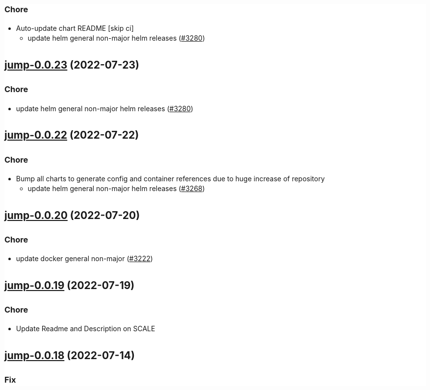 ### Chore

- Auto-update chart README [skip ci]
  - update helm general non-major helm releases ([#3280](https://github.com/truecharts/apps/issues/3280))




## [jump-0.0.23](https://github.com/truecharts/apps/compare/jump-0.0.22...jump-0.0.23) (2022-07-23)

### Chore

- update helm general non-major helm releases ([#3280](https://github.com/truecharts/apps/issues/3280))




## [jump-0.0.22](https://github.com/truecharts/apps/compare/jump-0.0.20...jump-0.0.22) (2022-07-22)

### Chore

- Bump all charts to generate config and container references due to huge increase of repository
  - update helm general non-major helm releases ([#3268](https://github.com/truecharts/apps/issues/3268))



## [jump-0.0.20](https://github.com/truecharts/apps/compare/jump-0.0.19...jump-0.0.20) (2022-07-20)

### Chore

- update docker general non-major ([#3222](https://github.com/truecharts/apps/issues/3222))



## [jump-0.0.19](https://github.com/truecharts/apps/compare/jump-0.0.18...jump-0.0.19) (2022-07-19)

### Chore

- Update Readme and Description on SCALE



## [jump-0.0.18](https://github.com/truecharts/apps/compare/jump-0.0.17...jump-0.0.18) (2022-07-14)

### Fix
